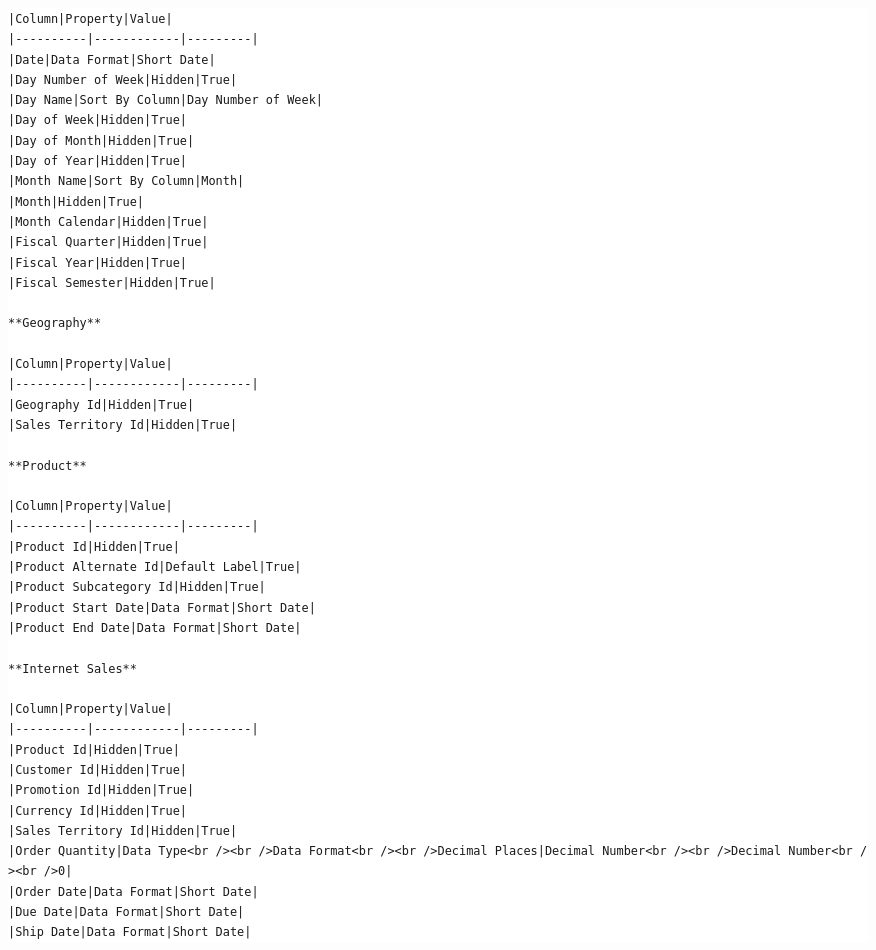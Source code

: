     |Column|Property|Value|  
    |----------|------------|---------|  
    |Date|Data Format|Short Date|  
    |Day Number of Week|Hidden|True|  
    |Day Name|Sort By Column|Day Number of Week|  
    |Day of Week|Hidden|True|  
    |Day of Month|Hidden|True|  
    |Day of Year|Hidden|True|  
    |Month Name|Sort By Column|Month|  
    |Month|Hidden|True|  
    |Month Calendar|Hidden|True|  
    |Fiscal Quarter|Hidden|True|  
    |Fiscal Year|Hidden|True|  
    |Fiscal Semester|Hidden|True|  
  
    **Geography**  
  
    |Column|Property|Value|  
    |----------|------------|---------|  
    |Geography Id|Hidden|True|  
    |Sales Territory Id|Hidden|True|  
  
    **Product**  
  
    |Column|Property|Value|  
    |----------|------------|---------|  
    |Product Id|Hidden|True|  
    |Product Alternate Id|Default Label|True|  
    |Product Subcategory Id|Hidden|True|  
    |Product Start Date|Data Format|Short Date|  
    |Product End Date|Data Format|Short Date|  
  
    **Internet Sales**  
  
    |Column|Property|Value|  
    |----------|------------|---------|  
    |Product Id|Hidden|True|  
    |Customer Id|Hidden|True|  
    |Promotion Id|Hidden|True|  
    |Currency Id|Hidden|True|  
    |Sales Territory Id|Hidden|True|  
    |Order Quantity|Data Type<br /><br />Data Format<br /><br />Decimal Places|Decimal Number<br /><br />Decimal Number<br /><br />0|  
    |Order Date|Data Format|Short Date|  
    |Due Date|Data Format|Short Date|  
    |Ship Date|Data Format|Short Date|  
  